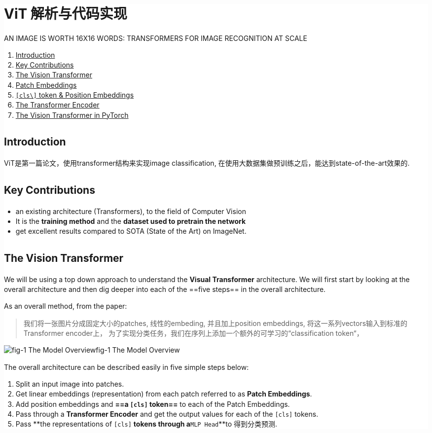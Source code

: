 # ViT 解析与代码实现

AN IMAGE IS WORTH 16X16 WORDS: TRANSFORMERS FOR IMAGE RECOGNITION AT SCALE

1. [Introduction](https://amaarora.github.io/2021/01/18/ViT.html#introduction)
2. [Key Contributions](https://amaarora.github.io/2021/01/18/ViT.html#key-contributions)
3. [The Vision Transformer](https://amaarora.github.io/2021/01/18/ViT.html#the-vision-transformer)
4. [Patch Embeddings](https://amaarora.github.io/2021/01/18/ViT.html#patch-embeddings)
5. [`[cls\]` token & Position Embeddings](https://amaarora.github.io/2021/01/18/ViT.html#cls-token--position-embeddings)
6. [The Transformer Encoder](https://amaarora.github.io/2021/01/18/ViT.html#the-transformer-encoder)
7. [The Vision Transformer in PyTorch](https://amaarora.github.io/2021/01/18/ViT.html#the-vision-transformer-in-pytorch)



## Introduction

ViT是第一篇论文，使用transformer结构来实现image classification, 在使用大数据集做预训练之后，能达到state-of-the-art效果的.



## Key Contributions

- an existing architecture (Transformers), to the field of Computer Vision
- It is the **training method** and the **dataset used to pretrain the network**
- get excellent results compared to SOTA (State of the Art) on ImageNet.



## The Vision Transformer

We will be using a top down approach to understand the **Visual Transformer** architecture. We will first start by looking at the overall architecture and then dig deeper into each of the ==five steps== in the overall architecture.

As an overall method, from the paper:

> 我们将一张图片分成固定大小的patches, 线性的embeding, 并且加上position embeddings, 将这一系列vectors输入到标准的Transformer encoder上， 为了实现分类任务，我们在序列上添加一个额外的可学习的“classification token“，



![fig-1 The Model Overview](https://amaarora.github.io/images/ViT.png)fig-1 The Model Overview



The overall architecture can be described easily in five simple steps below:

1. Split an input image into patches.
2. Get linear embeddings (representation) from each patch referred to as **Patch Embeddings**.
3. Add position embeddings and **==a `[cls]` token==** to each of the Patch Embeddings.
4. Pass through a **Transformer Encoder** and get the output values for each of the `[cls]` tokens.
5. Pass **the representations of `[cls]` **tokens through a**`MLP Head`**to 得到分类预测.
